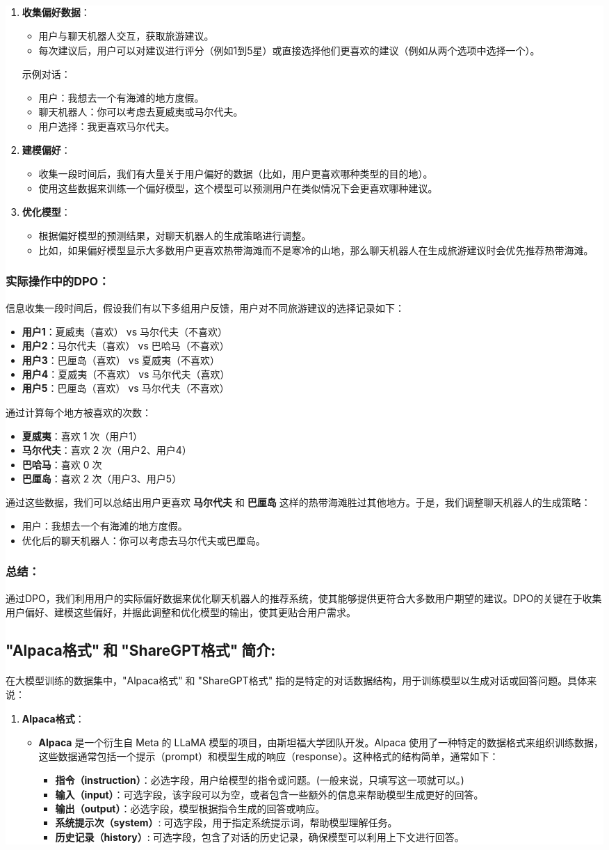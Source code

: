 1. **收集偏好数据**：
   - 用户与聊天机器人交互，获取旅游建议。
   - 每次建议后，用户可以对建议进行评分（例如1到5星）或直接选择他们更喜欢的建议（例如从两个选项中选择一个）。

   示例对话：
   - 用户：我想去一个有海滩的地方度假。
   - 聊天机器人：你可以考虑去夏威夷或马尔代夫。
   - 用户选择：我更喜欢马尔代夫。

2. **建模偏好**：
   - 收集一段时间后，我们有大量关于用户偏好的数据（比如，用户更喜欢哪种类型的目的地）。
   - 使用这些数据来训练一个偏好模型，这个模型可以预测用户在类似情况下会更喜欢哪种建议。

3. **优化模型**：
   - 根据偏好模型的预测结果，对聊天机器人的生成策略进行调整。
   - 比如，如果偏好模型显示大多数用户更喜欢热带海滩而不是寒冷的山地，那么聊天机器人在生成旅游建议时会优先推荐热带海滩。

### 实际操作中的DPO：

信息收集一段时间后，假设我们有以下多组用户反馈，用户对不同旅游建议的选择记录如下：<br>

- **用户1**：夏威夷（喜欢） vs 马尔代夫（不喜欢）
- **用户2**：马尔代夫（喜欢） vs 巴哈马（不喜欢）
- **用户3**：巴厘岛（喜欢） vs 夏威夷（不喜欢）
- **用户4**：夏威夷（不喜欢） vs 马尔代夫（喜欢）
- **用户5**：巴厘岛（喜欢） vs 马尔代夫（不喜欢）

通过计算每个地方被喜欢的次数：<br>

- **夏威夷**：喜欢 1 次（用户1）
- **马尔代夫**：喜欢 2 次（用户2、用户4）
- **巴哈马**：喜欢 0 次
- **巴厘岛**：喜欢 2 次（用户3、用户5）

通过这些数据，我们可以总结出用户更喜欢 **马尔代夫** 和 **巴厘岛** 这样的热带海滩胜过其他地方。于是，我们调整聊天机器人的生成策略：<br>

   - 用户：我想去一个有海滩的地方度假。
   - 优化后的聊天机器人：你可以考虑去马尔代夫或巴厘岛。

### 总结：

通过DPO，我们利用用户的实际偏好数据来优化聊天机器人的推荐系统，使其能够提供更符合大多数用户期望的建议。DPO的关键在于收集用户偏好、建模这些偏好，并据此调整和优化模型的输出，使其更贴合用户需求。<br>


## "Alpaca格式" 和 "ShareGPT格式" 简介:

在大模型训练的数据集中，"Alpaca格式" 和 "ShareGPT格式" 指的是特定的对话数据结构，用于训练模型以生成对话或回答问题。具体来说：<br>

1. **Alpaca格式**：
   - **Alpaca** 是一个衍生自 Meta 的 LLaMA 模型的项目，由斯坦福大学团队开发。Alpaca 使用了一种特定的数据格式来组织训练数据，这些数据通常包括一个提示（prompt）和模型生成的响应（response）。这种格式的结构简单，通常如下：

     - **指令（instruction）**：必选字段，用户给模型的指令或问题。(一般来说，只填写这一项就可以。)
     - **输入（input）**：可选字段，该字段可以为空，或者包含一些额外的信息来帮助模型生成更好的回答。
     - **输出（output）**：必选字段，模型根据指令生成的回答或响应。
     - **系统提示次（system）**: 可选字段，用于指定系统提示词，帮助模型理解任务。
     - **历史记录（history）**: 可选字段，包含了对话的历史记录，确保模型可以利用上下文进行回答。
